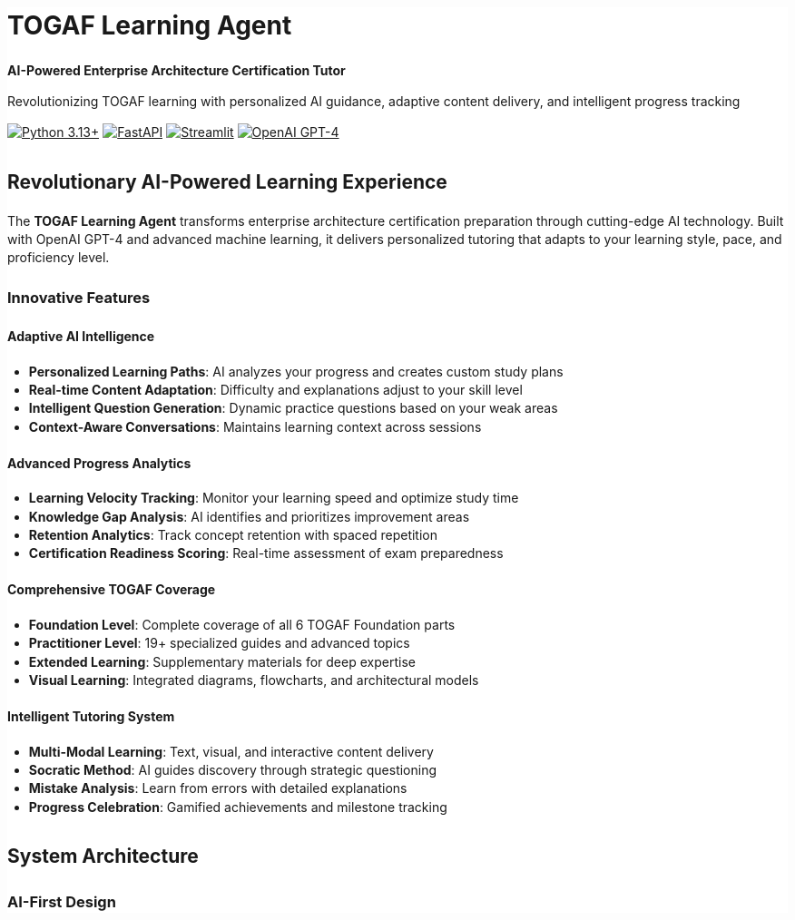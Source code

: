 # TOGAF Learning Agent

**AI-Powered Enterprise Architecture Certification Tutor**

Revolutionizing TOGAF learning with personalized AI guidance, adaptive content delivery, and intelligent progress tracking

[![Python 3.13+](https://img.shields.io/badge/python-3.13+-blue.svg)](https://www.python.org/downloads/)
[![FastAPI](https://img.shields.io/badge/FastAPI-0.104+-green.svg)](https://fastapi.tiangolo.com)
[![Streamlit](https://img.shields.io/badge/Streamlit-1.28+-red.svg)](https://streamlit.io)
[![OpenAI GPT-4](https://img.shields.io/badge/OpenAI-GPT--4-orange.svg)](https://openai.com)

## Revolutionary AI-Powered Learning Experience

The **TOGAF Learning Agent** transforms enterprise architecture certification preparation through cutting-edge AI technology. Built with OpenAI GPT-4 and advanced machine learning, it delivers personalized tutoring that adapts to your learning style, pace, and proficiency level.

### Innovative Features

#### Adaptive AI Intelligence

- **Personalized Learning Paths**: AI analyzes your progress and creates custom study plans
- **Real-time Content Adaptation**: Difficulty and explanations adjust to your skill level
- **Intelligent Question Generation**: Dynamic practice questions based on your weak areas
- **Context-Aware Conversations**: Maintains learning context across sessions

#### Advanced Progress Analytics

- **Learning Velocity Tracking**: Monitor your learning speed and optimize study time
- **Knowledge Gap Analysis**: AI identifies and prioritizes improvement areas
- **Retention Analytics**: Track concept retention with spaced repetition
- **Certification Readiness Scoring**: Real-time assessment of exam preparedness

#### Comprehensive TOGAF Coverage

- **Foundation Level**: Complete coverage of all 6 TOGAF Foundation parts
- **Practitioner Level**: 19+ specialized guides and advanced topics
- **Extended Learning**: Supplementary materials for deep expertise
- **Visual Learning**: Integrated diagrams, flowcharts, and architectural models

#### Intelligent Tutoring System

- **Multi-Modal Learning**: Text, visual, and interactive content delivery
- **Socratic Method**: AI guides discovery through strategic questioning
- **Mistake Analysis**: Learn from errors with detailed explanations
- **Progress Celebration**: Gamified achievements and milestone tracking

## System Architecture

### AI-First Design
